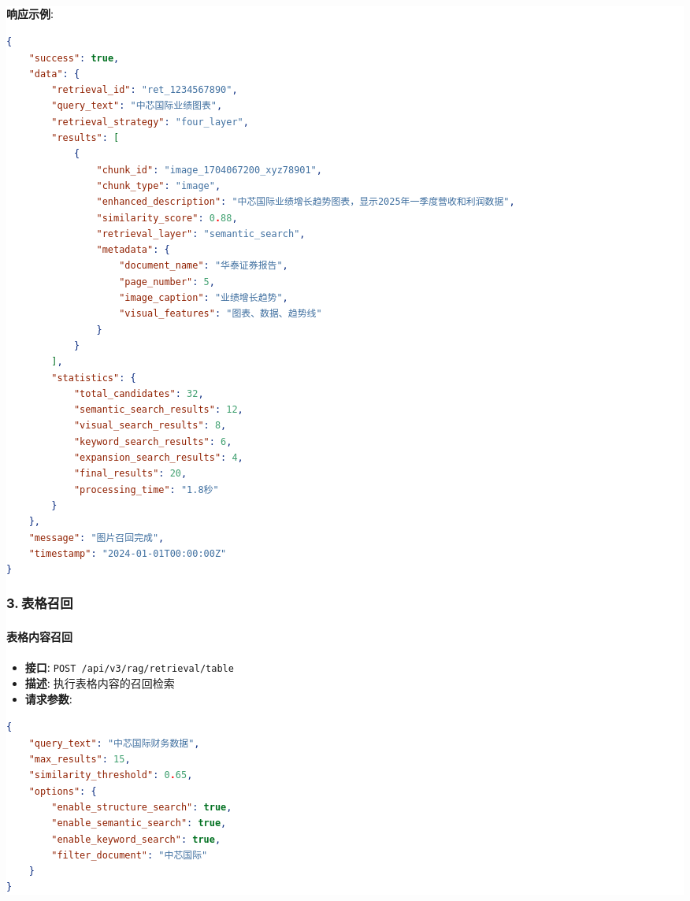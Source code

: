 **响应示例**:
```json
{
    "success": true,
    "data": {
        "retrieval_id": "ret_1234567890",
        "query_text": "中芯国际业绩图表",
        "retrieval_strategy": "four_layer",
        "results": [
            {
                "chunk_id": "image_1704067200_xyz78901",
                "chunk_type": "image",
                "enhanced_description": "中芯国际业绩增长趋势图表，显示2025年一季度营收和利润数据",
                "similarity_score": 0.88,
                "retrieval_layer": "semantic_search",
                "metadata": {
                    "document_name": "华泰证券报告",
                    "page_number": 5,
                    "image_caption": "业绩增长趋势",
                    "visual_features": "图表、数据、趋势线"
                }
            }
        ],
        "statistics": {
            "total_candidates": 32,
            "semantic_search_results": 12,
            "visual_search_results": 8,
            "keyword_search_results": 6,
            "expansion_search_results": 4,
            "final_results": 20,
            "processing_time": "1.8秒"
        }
    },
    "message": "图片召回完成",
    "timestamp": "2024-01-01T00:00:00Z"
}
```

### 3. 表格召回

#### 表格内容召回
- **接口**: `POST /api/v3/rag/retrieval/table`
- **描述**: 执行表格内容的召回检索
- **请求参数**:
```json
{
    "query_text": "中芯国际财务数据",
    "max_results": 15,
    "similarity_threshold": 0.65,
    "options": {
        "enable_structure_search": true,
        "enable_semantic_search": true,
        "enable_keyword_search": true,
        "filter_document": "中芯国际"
    }
}
```
